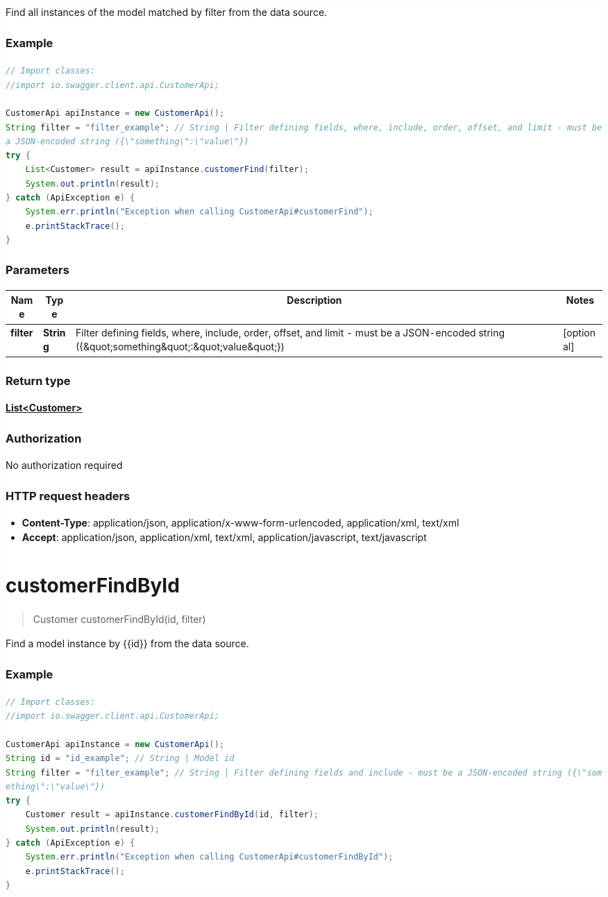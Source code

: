 Find all instances of the model matched by filter from the data source.

### Example
```java
// Import classes:
//import io.swagger.client.api.CustomerApi;

CustomerApi apiInstance = new CustomerApi();
String filter = "filter_example"; // String | Filter defining fields, where, include, order, offset, and limit - must be a JSON-encoded string ({\"something\":\"value\"})
try {
    List<Customer> result = apiInstance.customerFind(filter);
    System.out.println(result);
} catch (ApiException e) {
    System.err.println("Exception when calling CustomerApi#customerFind");
    e.printStackTrace();
}
```

### Parameters

Name | Type | Description  | Notes
------------- | ------------- | ------------- | -------------
 **filter** | **String**| Filter defining fields, where, include, order, offset, and limit - must be a JSON-encoded string ({\&quot;something\&quot;:\&quot;value\&quot;}) | [optional]

### Return type

[**List&lt;Customer&gt;**](Customer.md)

### Authorization

No authorization required

### HTTP request headers

 - **Content-Type**: application/json, application/x-www-form-urlencoded, application/xml, text/xml
 - **Accept**: application/json, application/xml, text/xml, application/javascript, text/javascript

<a name="customerFindById"></a>
# **customerFindById**
> Customer customerFindById(id, filter)

Find a model instance by {{id}} from the data source.

### Example
```java
// Import classes:
//import io.swagger.client.api.CustomerApi;

CustomerApi apiInstance = new CustomerApi();
String id = "id_example"; // String | Model id
String filter = "filter_example"; // String | Filter defining fields and include - must be a JSON-encoded string ({\"something\":\"value\"})
try {
    Customer result = apiInstance.customerFindById(id, filter);
    System.out.println(result);
} catch (ApiException e) {
    System.err.println("Exception when calling CustomerApi#customerFindById");
    e.printStackTrace();
}
```
